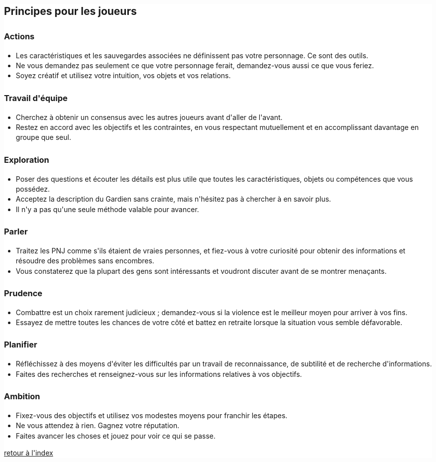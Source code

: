 <p></p>

## Principes pour les joueurs
### Actions

- Les caractéristiques et les sauvegardes associées ne définissent pas votre personnage. Ce sont des outils.
- Ne vous demandez pas seulement ce que votre personnage ferait, demandez-vous aussi ce que vous feriez.
- Soyez créatif et utilisez votre intuition, vos objets et vos relations.

### Travail d'équipe

- Cherchez à obtenir un consensus avec les autres joueurs avant d'aller de l'avant.
- Restez en accord avec les objectifs et les contraintes, en vous respectant mutuellement et en accomplissant davantage en groupe que seul.

### Exploration

- Poser des questions et écouter les détails est plus utile que toutes les caractéristiques, objets ou compétences que vous possédez.
- Acceptez la description du Gardien sans crainte, mais n'hésitez pas à chercher à en savoir plus.
- Il n'y a pas qu'une seule méthode valable pour avancer.

### Parler

- Traitez les PNJ comme s'ils étaient de vraies personnes, et fiez-vous à votre curiosité pour obtenir des informations et résoudre des problèmes sans encombres.
- Vous constaterez que la plupart des gens sont intéressants et voudront discuter avant de se montrer menaçants.

### Prudence

- Combattre est un choix rarement judicieux ; demandez-vous si la violence est le meilleur moyen pour arriver à vos fins.
- Essayez de mettre toutes les chances de votre côté et battez en retraite lorsque la situation vous semble défavorable.

### Planifier

- Réfléchissez à des moyens d'éviter les difficultés par un travail de reconnaissance, de subtilité et de recherche d'informations.
- Faites des recherches et renseignez-vous sur les informations relatives à vos objectifs.

### Ambition

- Fixez-vous des objectifs et utilisez vos modestes moyens pour franchir les étapes.
- Ne vous attendez à rien. Gagnez votre réputation.
- Faites avancer les choses et jouez pour voir ce qui se passe.

[retour à l'index](#index)
